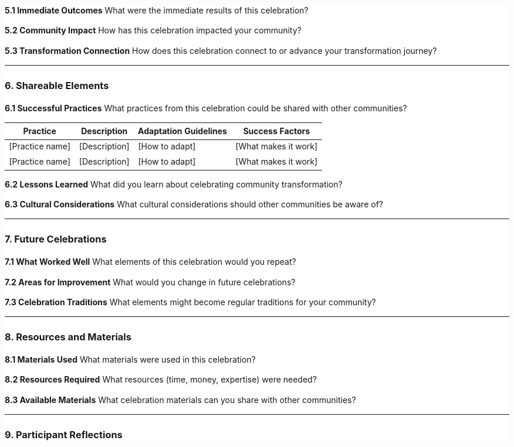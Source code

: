 **5.1 Immediate Outcomes**
What were the immediate results of this celebration?

**5.2 Community Impact**
How has this celebration impacted your community?

**5.3 Transformation Connection**
How does this celebration connect to or advance your transformation journey?

---

### 6. Shareable Elements

**6.1 Successful Practices**
What practices from this celebration could be shared with other communities?

| Practice | Description | Adaptation Guidelines | Success Factors |
|----------|-------------|----------------------|-----------------|
| [Practice name] | [Description] | [How to adapt] | [What makes it work] |
| [Practice name] | [Description] | [How to adapt] | [What makes it work] |

**6.2 Lessons Learned**
What did you learn about celebrating community transformation?

**6.3 Cultural Considerations**
What cultural considerations should other communities be aware of?

---

### 7. Future Celebrations

**7.1 What Worked Well**
What elements of this celebration would you repeat?

**7.2 Areas for Improvement**
What would you change in future celebrations?

**7.3 Celebration Traditions**
What elements might become regular traditions for your community?

---

### 8. Resources and Materials

**8.1 Materials Used**
What materials were used in this celebration?

**8.2 Resources Required**
What resources (time, money, expertise) were needed?

**8.3 Available Materials**
What celebration materials can you share with other communities?

---

### 9. Participant Reflections
